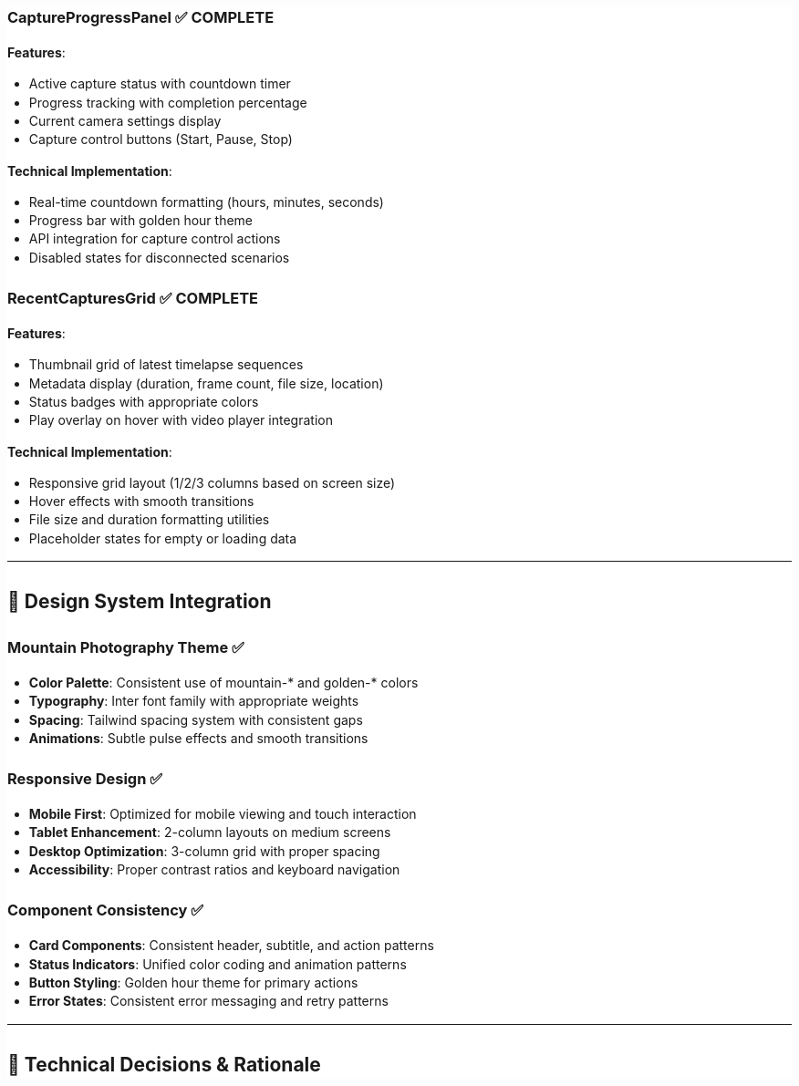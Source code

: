 ### **CaptureProgressPanel** ✅ **COMPLETE**
**Features**:
- Active capture status with countdown timer
- Progress tracking with completion percentage
- Current camera settings display
- Capture control buttons (Start, Pause, Stop)

**Technical Implementation**:
- Real-time countdown formatting (hours, minutes, seconds)
- Progress bar with golden hour theme
- API integration for capture control actions
- Disabled states for disconnected scenarios

### **RecentCapturesGrid** ✅ **COMPLETE**
**Features**:
- Thumbnail grid of latest timelapse sequences
- Metadata display (duration, frame count, file size, location)
- Status badges with appropriate colors
- Play overlay on hover with video player integration

**Technical Implementation**:
- Responsive grid layout (1/2/3 columns based on screen size)
- Hover effects with smooth transitions
- File size and duration formatting utilities
- Placeholder states for empty or loading data

---

## 🎨 **Design System Integration**

### **Mountain Photography Theme** ✅
- **Color Palette**: Consistent use of mountain-* and golden-* colors
- **Typography**: Inter font family with appropriate weights
- **Spacing**: Tailwind spacing system with consistent gaps
- **Animations**: Subtle pulse effects and smooth transitions

### **Responsive Design** ✅
- **Mobile First**: Optimized for mobile viewing and touch interaction
- **Tablet Enhancement**: 2-column layouts on medium screens
- **Desktop Optimization**: 3-column grid with proper spacing
- **Accessibility**: Proper contrast ratios and keyboard navigation

### **Component Consistency** ✅
- **Card Components**: Consistent header, subtitle, and action patterns
- **Status Indicators**: Unified color coding and animation patterns
- **Button Styling**: Golden hour theme for primary actions
- **Error States**: Consistent error messaging and retry patterns

---

## 🔧 **Technical Decisions & Rationale**
